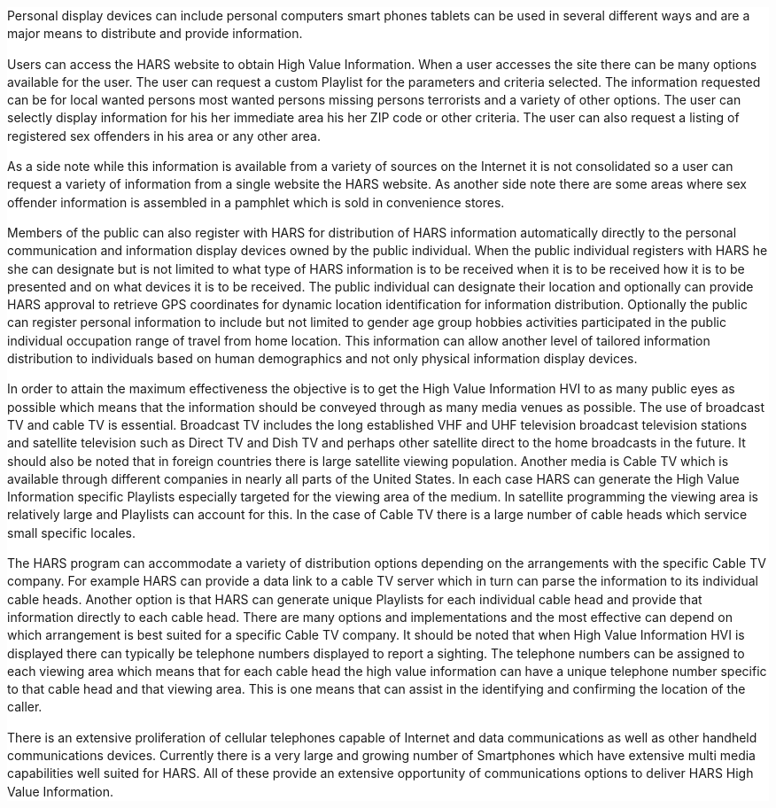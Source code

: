 Personal display devices can include personal computers smart phones tablets can be used in several different ways and are a major means to distribute and provide information.

Users can access the HARS website to obtain High Value Information. When a user accesses the site there can be many options available for the user. The user can request a custom Playlist for the parameters and criteria selected. The information requested can be for local wanted persons most wanted persons missing persons terrorists and a variety of other options. The user can selectly display information for his her immediate area his her ZIP code or other criteria. The user can also request a listing of registered sex offenders in his area or any other area.

As a side note while this information is available from a variety of sources on the Internet it is not consolidated so a user can request a variety of information from a single website the HARS website. As another side note there are some areas where sex offender information is assembled in a pamphlet which is sold in convenience stores.

Members of the public can also register with HARS for distribution of HARS information automatically directly to the personal communication and information display devices owned by the public individual. When the public individual registers with HARS he she can designate but is not limited to what type of HARS information is to be received when it is to be received how it is to be presented and on what devices it is to be received. The public individual can designate their location and optionally can provide HARS approval to retrieve GPS coordinates for dynamic location identification for information distribution. Optionally the public can register personal information to include but not limited to gender age group hobbies activities participated in the public individual occupation range of travel from home location. This information can allow another level of tailored information distribution to individuals based on human demographics and not only physical information display devices.

In order to attain the maximum effectiveness the objective is to get the High Value Information HVI to as many public eyes as possible which means that the information should be conveyed through as many media venues as possible. The use of broadcast TV and cable TV is essential. Broadcast TV includes the long established VHF and UHF television broadcast television stations and satellite television such as Direct TV and Dish TV and perhaps other satellite direct to the home broadcasts in the future. It should also be noted that in foreign countries there is large satellite viewing population. Another media is Cable TV which is available through different companies in nearly all parts of the United States. In each case HARS can generate the High Value Information specific Playlists especially targeted for the viewing area of the medium. In satellite programming the viewing area is relatively large and Playlists can account for this. In the case of Cable TV there is a large number of cable heads which service small specific locales.

The HARS program can accommodate a variety of distribution options depending on the arrangements with the specific Cable TV company. For example HARS can provide a data link to a cable TV server which in turn can parse the information to its individual cable heads. Another option is that HARS can generate unique Playlists for each individual cable head and provide that information directly to each cable head. There are many options and implementations and the most effective can depend on which arrangement is best suited for a specific Cable TV company. It should be noted that when High Value Information HVI is displayed there can typically be telephone numbers displayed to report a sighting. The telephone numbers can be assigned to each viewing area which means that for each cable head the high value information can have a unique telephone number specific to that cable head and that viewing area. This is one means that can assist in the identifying and confirming the location of the caller.

There is an extensive proliferation of cellular telephones capable of Internet and data communications as well as other handheld communications devices. Currently there is a very large and growing number of Smartphones which have extensive multi media capabilities well suited for HARS. All of these provide an extensive opportunity of communications options to deliver HARS High Value Information.
